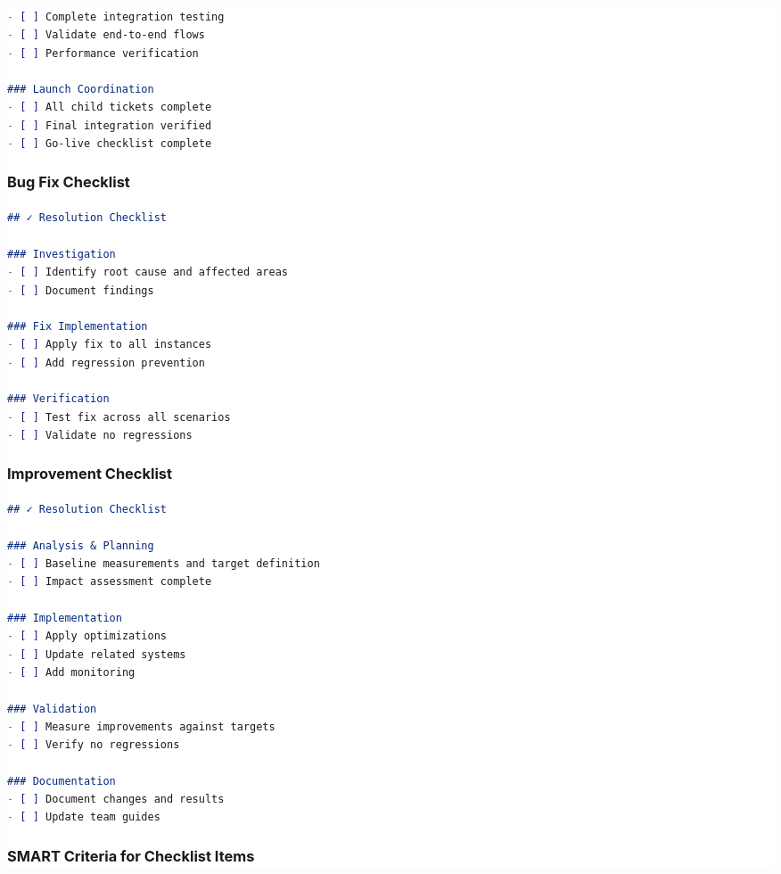 ```markdown
- [ ] Complete integration testing
- [ ] Validate end-to-end flows
- [ ] Performance verification

### Launch Coordination
- [ ] All child tickets complete
- [ ] Final integration verified
- [ ] Go-live checklist complete
```

### Bug Fix Checklist
```markdown
## ✓ Resolution Checklist

### Investigation
- [ ] Identify root cause and affected areas
- [ ] Document findings

### Fix Implementation
- [ ] Apply fix to all instances
- [ ] Add regression prevention

### Verification
- [ ] Test fix across all scenarios
- [ ] Validate no regressions
```

### Improvement Checklist
```markdown
## ✓ Resolution Checklist

### Analysis & Planning
- [ ] Baseline measurements and target definition
- [ ] Impact assessment complete

### Implementation
- [ ] Apply optimizations
- [ ] Update related systems
- [ ] Add monitoring

### Validation
- [ ] Measure improvements against targets
- [ ] Verify no regressions

### Documentation
- [ ] Document changes and results
- [ ] Update team guides
```

### SMART Criteria for Checklist Items
